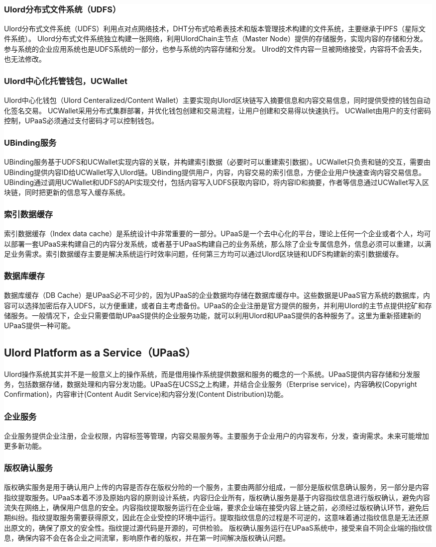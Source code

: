### Ulord分布式文件系统（UDFS）
Ulord分布式文件系统（UDFS）利用点对点网络技术，DHT分布式哈希表技术和版本管理技术构建的文件系统，主要继承于IPFS（星际文件系统）。
Ulord分布式文件系统独立构建一张网络，利用UlordChain主节点（Master Node）提供的存储服务，实现内容的存储和分发。参与系统的企业应用系统也是UDFS系统的一部分，也参与系统的内容存储和分发。
Ulrod的文件内容一旦被网络接受，内容将不会丢失，也无法修改。

### Ulord中心化托管钱包，UCWallet
Ulord中心化钱包（Ulord Centeralized/Content Wallet）主要实现向Ulord区块链写入摘要信息和内容交易信息，同时提供受控的钱包自动化签名交易。
UCWallet采用分布式集群部署，并优化钱包创建和交易流程，让用户创建和交易得以快速执行。
UCWallet由用户的支付密码控制，UPaaS必须通过支付密码才可以控制钱包。

### UBinding服务
UBinding服务基于UDFS和UCWallet实现内容的关联，并构建索引数据（必要时可以重建索引数据）。UCWallet只负责和链的交互，需要由UBinding提供内容ID给UCWallet写入Ulord链。UBinding提供用户，内容，内容交易的索引信息，方便企业用户快速查询内容交易信息。
UBinding通过调用UCWallet和UDFS的API实现交付，包括内容写入UDFS获取内容ID，将内容ID和摘要，作者等信息通过UCWallet写入区块链，同时把更新的信息写入缓存系统。

### 索引数据缓存
索引数据缓存（Index data cache）是系统设计中非常重要的一部分。UPaaS是一个去中心化的平台，理论上任何一个企业或者个人，均可以部署一套UPaaS来构建自己的内容分发系统，或者基于UPaaS构建自己的业务系统，那么除了企业专属信息外，信息必须可以重建，以满足业务需求。索引数据缓存主要是解决系统运行时效率问题，任何第三方均可以通过Ulord区块链和UDFS构建新的索引数据缓存。

### 数据库缓存
数据库缓存（DB Cache）是UPaaS必不可少的，因为UPaaS的企业数据均存储在数据库缓存中。这些数据是UPaaS官方系统的数据库，内容可以选择加密后存入UDFS，以方便重建，或者自主考虑备份。UPaaS的企业注册是官方提供的服务，并利用Ulord的主节点提供挖矿和存储服务。一般情况下，企业只需要借助UPaaS提供的企业服务功能，就可以利用Ulord和UPaaS提供的各种服务了。这里为重新搭建新的UPaaS提供一种可能。


## Ulord Platform as a Service（UPaaS）
Ulord操作系统其实并不是一般意义上的操作系统，而是借用操作系统提供数据和服务的概念的一个系统。UPaaS提供内容存储和分发服务，包括数据存储，数据处理和内容分发功能。UPaaS在UCSS之上构建，并结合企业服务（Eterprise service)，内容确权(Copyright Confirmation)，内容审计(Content Audit Service)和内容分发(Content Distribution)功能。

### 企业服务
企业服务提供企业注册，企业权限，内容标签等管理，内容交易服务等。主要服务于企业用户的内容发布，分发，查询需求。未来可能增加更多新功能。

### 版权确认服务
版权确实服务是用于确认用户上传的内容是否存在版权分险的一个服务，主要由两部分组成，一部分是版权信息确认服务，另一部分是内容指纹提取服务。UPaaS本着不涉及原始内容的原则设计系统，内容归企业所有，版权确认服务是基于内容指纹信息进行版权确认，避免内容流失在网络上，确保用户信息的安全。内容指纹提取服务运行在企业端，要求企业端在接受内容上链之前，必须经过版权确认环节，避免后期纠纷。指纹提取服务需要获得原文，因此在企业受控的环境中运行。提取指纹信息的过程是不可逆的，这意味着通过指纹信息是无法还原出原文的，确保了原文的安全性。指纹提过源代码是开源的，可供检验。
版权确认服务运行在UPaaS系统中，接受来自不同企业端的指纹信息，确保内容不会在各企业之间流窜，影响原作者的版权，并在第一时间解决版权确认问题。

